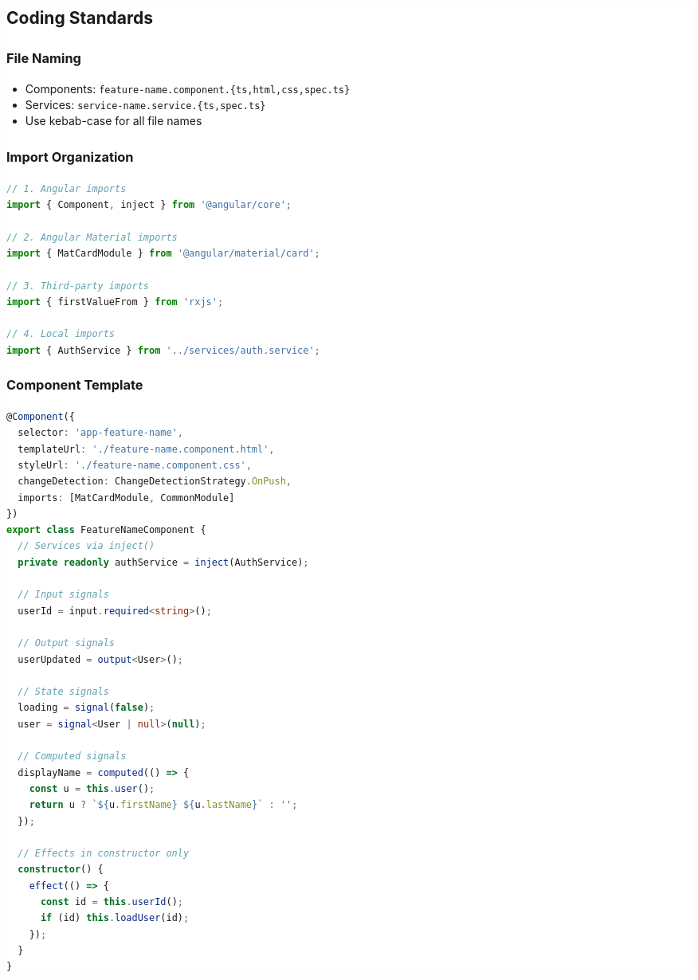 ## Coding Standards

### File Naming
- Components: `feature-name.component.{ts,html,css,spec.ts}`
- Services: `service-name.service.{ts,spec.ts}`
- Use kebab-case for all file names

### Import Organization
```typescript
// 1. Angular imports
import { Component, inject } from '@angular/core';

// 2. Angular Material imports
import { MatCardModule } from '@angular/material/card';

// 3. Third-party imports
import { firstValueFrom } from 'rxjs';

// 4. Local imports
import { AuthService } from '../services/auth.service';
```

### Component Template
```typescript
@Component({
  selector: 'app-feature-name',
  templateUrl: './feature-name.component.html',
  styleUrl: './feature-name.component.css',
  changeDetection: ChangeDetectionStrategy.OnPush,
  imports: [MatCardModule, CommonModule]
})
export class FeatureNameComponent {
  // Services via inject()
  private readonly authService = inject(AuthService);
  
  // Input signals
  userId = input.required<string>();
  
  // Output signals
  userUpdated = output<User>();
  
  // State signals
  loading = signal(false);
  user = signal<User | null>(null);
  
  // Computed signals
  displayName = computed(() => {
    const u = this.user();
    return u ? `${u.firstName} ${u.lastName}` : '';
  });
  
  // Effects in constructor only
  constructor() {
    effect(() => {
      const id = this.userId();
      if (id) this.loadUser(id);
    });
  }
}
```
